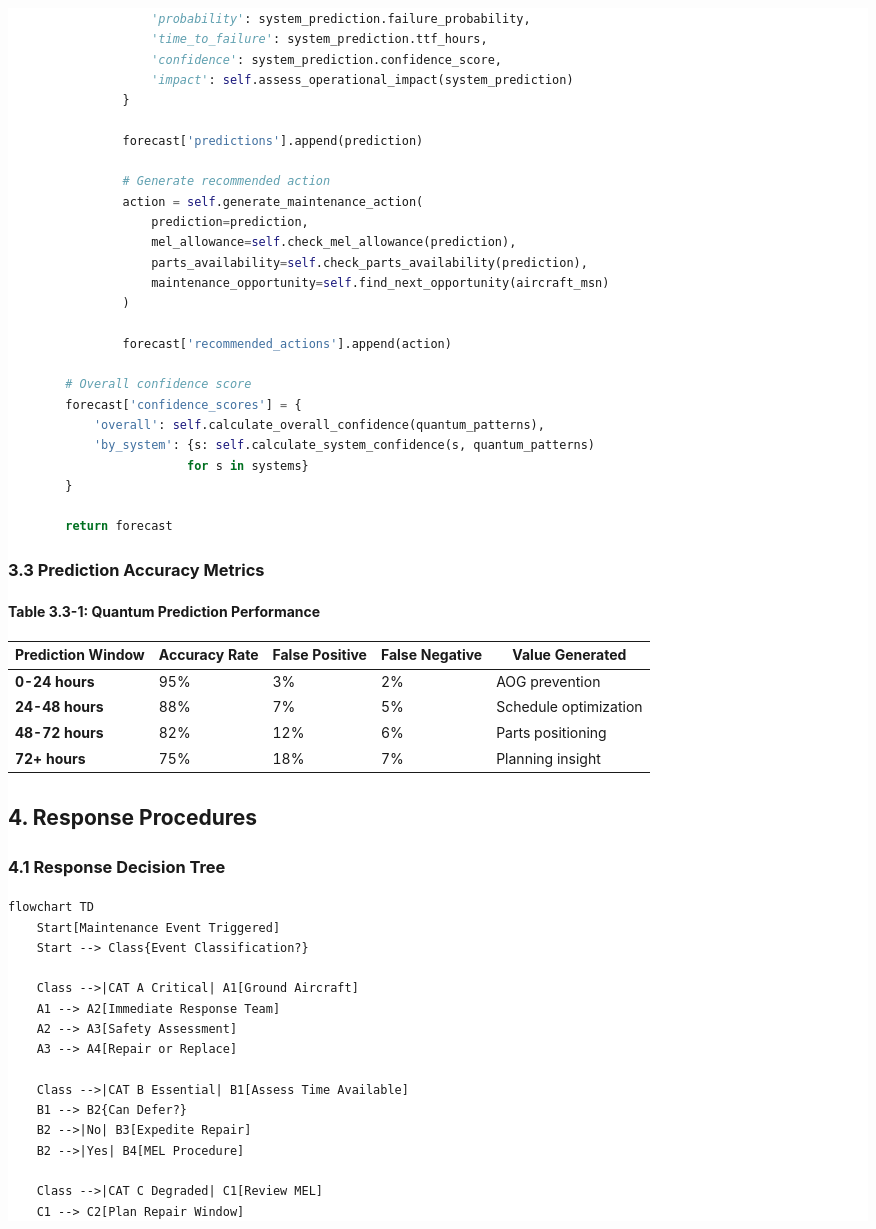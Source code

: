 ```python
                    'probability': system_prediction.failure_probability,
                    'time_to_failure': system_prediction.ttf_hours,
                    'confidence': system_prediction.confidence_score,
                    'impact': self.assess_operational_impact(system_prediction)
                }
                
                forecast['predictions'].append(prediction)
                
                # Generate recommended action
                action = self.generate_maintenance_action(
                    prediction=prediction,
                    mel_allowance=self.check_mel_allowance(prediction),
                    parts_availability=self.check_parts_availability(prediction),
                    maintenance_opportunity=self.find_next_opportunity(aircraft_msn)
                )
                
                forecast['recommended_actions'].append(action)
        
        # Overall confidence score
        forecast['confidence_scores'] = {
            'overall': self.calculate_overall_confidence(quantum_patterns),
            'by_system': {s: self.calculate_system_confidence(s, quantum_patterns) 
                         for s in systems}
        }
        
        return forecast
```

### 3.3 Prediction Accuracy Metrics

#### Table 3.3-1: Quantum Prediction Performance

| Prediction Window | Accuracy Rate | False Positive | False Negative | Value Generated |
|-------------------|---------------|----------------|----------------|-----------------|
| **0-24 hours** | 95% | 3% | 2% | AOG prevention |
| **24-48 hours** | 88% | 7% | 5% | Schedule optimization |
| **48-72 hours** | 82% | 12% | 6% | Parts positioning |
| **72+ hours** | 75% | 18% | 7% | Planning insight |

## 4. Response Procedures

### 4.1 Response Decision Tree

```mermaid
flowchart TD
    Start[Maintenance Event Triggered]
    Start --> Class{Event Classification?}
    
    Class -->|CAT A Critical| A1[Ground Aircraft]
    A1 --> A2[Immediate Response Team]
    A2 --> A3[Safety Assessment]
    A3 --> A4[Repair or Replace]
    
    Class -->|CAT B Essential| B1[Assess Time Available]
    B1 --> B2{Can Defer?}
    B2 -->|No| B3[Expedite Repair]
    B2 -->|Yes| B4[MEL Procedure]
    
    Class -->|CAT C Degraded| C1[Review MEL]
    C1 --> C2[Plan Repair Window]
```